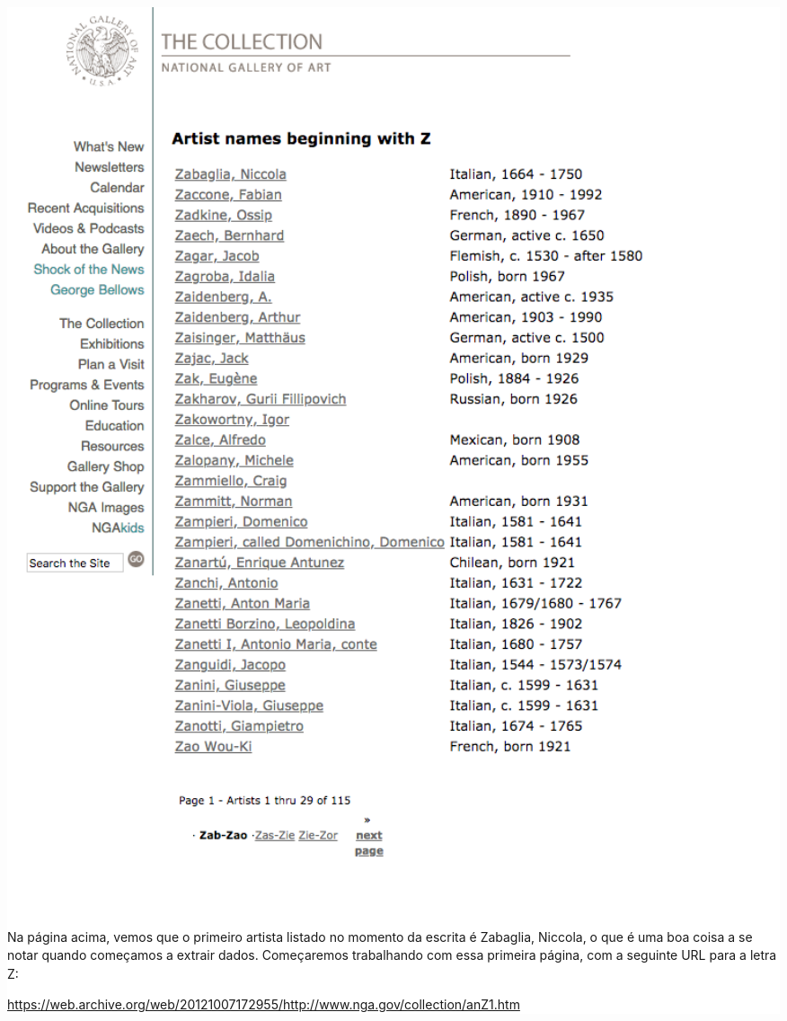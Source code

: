   <img alt="mulheres-vozes-escuta" src="./assets/img2.png" width="100%">
</p><br>

Na página acima, vemos que o primeiro artista listado no momento da escrita é Zabaglia, Niccola, o que é uma boa coisa a se notar quando começamos a extrair dados. Começaremos trabalhando com essa primeira página, com a seguinte URL para a letra Z:

https://web.archive.org/web/20121007172955/http://www.nga.gov/collection/anZ1.htm
